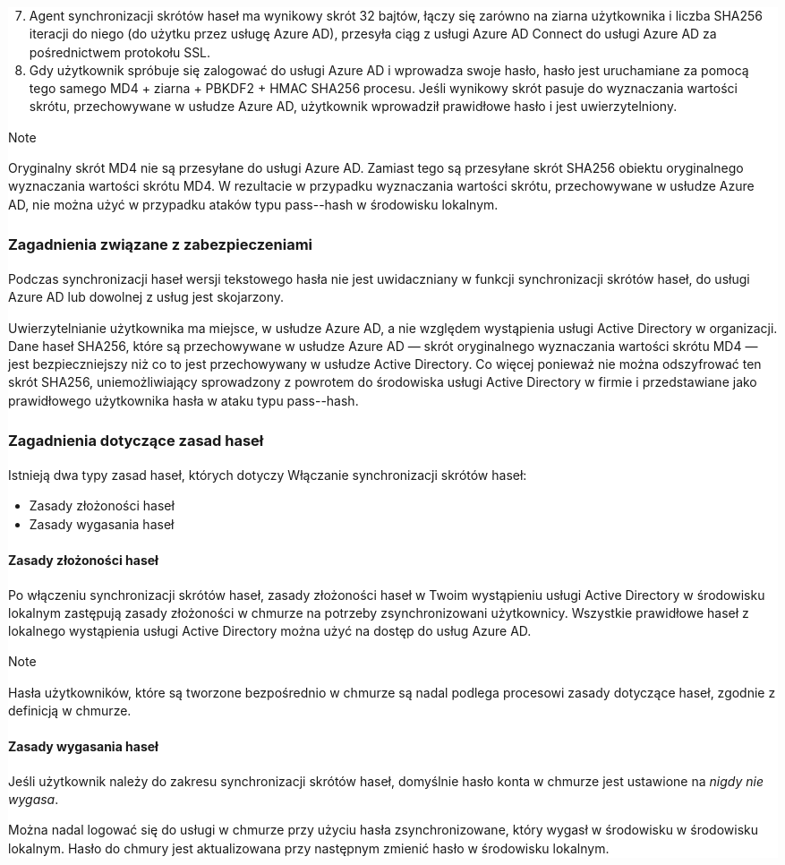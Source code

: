 7. Agent synchronizacji skrótów haseł ma wynikowy skrót 32 bajtów, łączy się zarówno na ziarna użytkownika i liczba SHA256 iteracji do niego (do użytku przez usługę Azure AD), przesyła ciąg z usługi Azure AD Connect do usługi Azure AD za pośrednictwem protokołu SSL.</br> 
8. Gdy użytkownik spróbuje się zalogować do usługi Azure AD i wprowadza swoje hasło, hasło jest uruchamiane za pomocą tego samego MD4 + ziarna + PBKDF2 + HMAC SHA256 procesu. Jeśli wynikowy skrót pasuje do wyznaczania wartości skrótu, przechowywane w usłudze Azure AD, użytkownik wprowadził prawidłowe hasło i jest uwierzytelniony.

> [!NOTE]
> Oryginalny skrót MD4 nie są przesyłane do usługi Azure AD. Zamiast tego są przesyłane skrót SHA256 obiektu oryginalnego wyznaczania wartości skrótu MD4. W rezultacie w przypadku wyznaczania wartości skrótu, przechowywane w usłudze Azure AD, nie można użyć w przypadku ataków typu pass--hash w środowisku lokalnym.

### <a name="security-considerations"></a>Zagadnienia związane z zabezpieczeniami

Podczas synchronizacji haseł wersji tekstowego hasła nie jest uwidaczniany w funkcji synchronizacji skrótów haseł, do usługi Azure AD lub dowolnej z usług jest skojarzony.

Uwierzytelnianie użytkownika ma miejsce, w usłudze Azure AD, a nie względem wystąpienia usługi Active Directory w organizacji. Dane haseł SHA256, które są przechowywane w usłudze Azure AD — skrót oryginalnego wyznaczania wartości skrótu MD4 — jest bezpieczniejszy niż co to jest przechowywany w usłudze Active Directory. Co więcej ponieważ nie można odszyfrować ten skrót SHA256, uniemożliwiający sprowadzony z powrotem do środowiska usługi Active Directory w firmie i przedstawiane jako prawidłowego użytkownika hasła w ataku typu pass--hash.

### <a name="password-policy-considerations"></a>Zagadnienia dotyczące zasad haseł

Istnieją dwa typy zasad haseł, których dotyczy Włączanie synchronizacji skrótów haseł:

* Zasady złożoności haseł
* Zasady wygasania haseł

#### <a name="password-complexity-policy"></a>Zasady złożoności haseł

Po włączeniu synchronizacji skrótów haseł, zasady złożoności haseł w Twoim wystąpieniu usługi Active Directory w środowisku lokalnym zastępują zasady złożoności w chmurze na potrzeby zsynchronizowani użytkownicy. Wszystkie prawidłowe haseł z lokalnego wystąpienia usługi Active Directory można użyć na dostęp do usług Azure AD.

> [!NOTE]
> Hasła użytkowników, które są tworzone bezpośrednio w chmurze są nadal podlega procesowi zasady dotyczące haseł, zgodnie z definicją w chmurze.

#### <a name="password-expiration-policy"></a>Zasady wygasania haseł

Jeśli użytkownik należy do zakresu synchronizacji skrótów haseł, domyślnie hasło konta w chmurze jest ustawione na *nigdy nie wygasa*.

Można nadal logować się do usługi w chmurze przy użyciu hasła zsynchronizowane, który wygasł w środowisku w środowisku lokalnym. Hasło do chmury jest aktualizowana przy następnym zmienić hasło w środowisku lokalnym.
